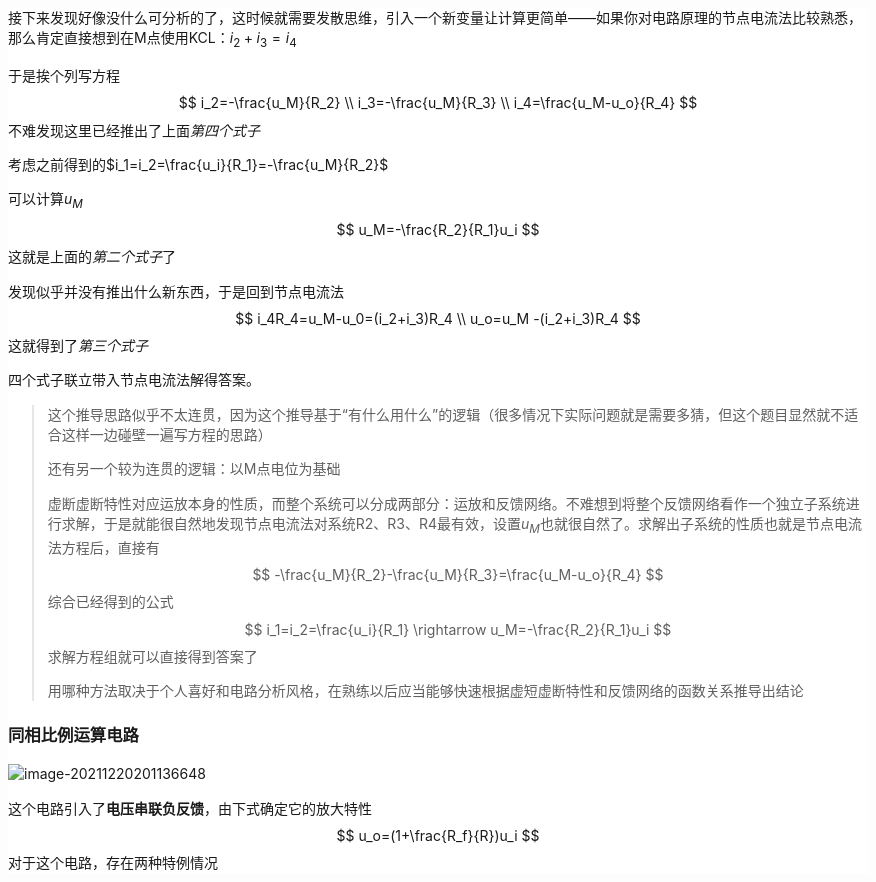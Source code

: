 接下来发现好像没什么可分析的了，这时候就需要发散思维，引入一个新变量让计算更简单——如果你对电路原理的节点电流法比较熟悉，那么肯定直接想到在M点使用KCL：$i_2+i_3=i_4$

于是挨个列写方程
$$
i_2=-\frac{u_M}{R_2} \\
i_3=-\frac{u_M}{R_3} \\
i_4=\frac{u_M-u_o}{R_4}
$$
不难发现这里已经推出了上面*第四个式子*

考虑之前得到的$i_1=i_2=\frac{u_i}{R_1}=-\frac{u_M}{R_2}$

可以计算$u_M$
$$
u_M=-\frac{R_2}{R_1}u_i
$$
这就是上面的*第二个式子*了

发现似乎并没有推出什么新东西，于是回到节点电流法
$$
i_4R_4=u_M-u_0=(i_2+i_3)R_4 \\
u_o=u_M -(i_2+i_3)R_4
$$
这就得到了*第三个式子*

四个式子联立带入节点电流法解得答案。

> 这个推导思路似乎不太连贯，因为这个推导基于“有什么用什么”的逻辑（很多情况下实际问题就是需要多猜，但这个题目显然就不适合这样一边碰壁一遍写方程的思路）
>
> 还有另一个较为连贯的逻辑：以M点电位为基础
>
> 虚断虚断特性对应运放本身的性质，而整个系统可以分成两部分：运放和反馈网络。不难想到将整个反馈网络看作一个独立子系统进行求解，于是就能很自然地发现节点电流法对系统R2、R3、R4最有效，设置$u_M$也就很自然了。求解出子系统的性质也就是节点电流法方程后，直接有
> $$
> -\frac{u_M}{R_2}-\frac{u_M}{R_3}=\frac{u_M-u_o}{R_4}
> $$
> 综合已经得到的公式
> $$
> i_1=i_2=\frac{u_i}{R_1} \rightarrow u_M=-\frac{R_2}{R_1}u_i
> $$
> 求解方程组就可以直接得到答案了
>
> 用哪种方法取决于个人喜好和电路分析风格，在熟练以后应当能够快速根据虚短虚断特性和反馈网络的函数关系推导出结论

### 同相比例运算电路

![image-20211220201136648](电路设计从入门到弃坑8【集成运算放大器的应用】.assets/image-20211220201136648.png)

这个电路引入了**电压串联负反馈**，由下式确定它的放大特性
$$
u_o=(1+\frac{R_f}{R})u_i
$$
对于这个电路，存在两种特例情况
